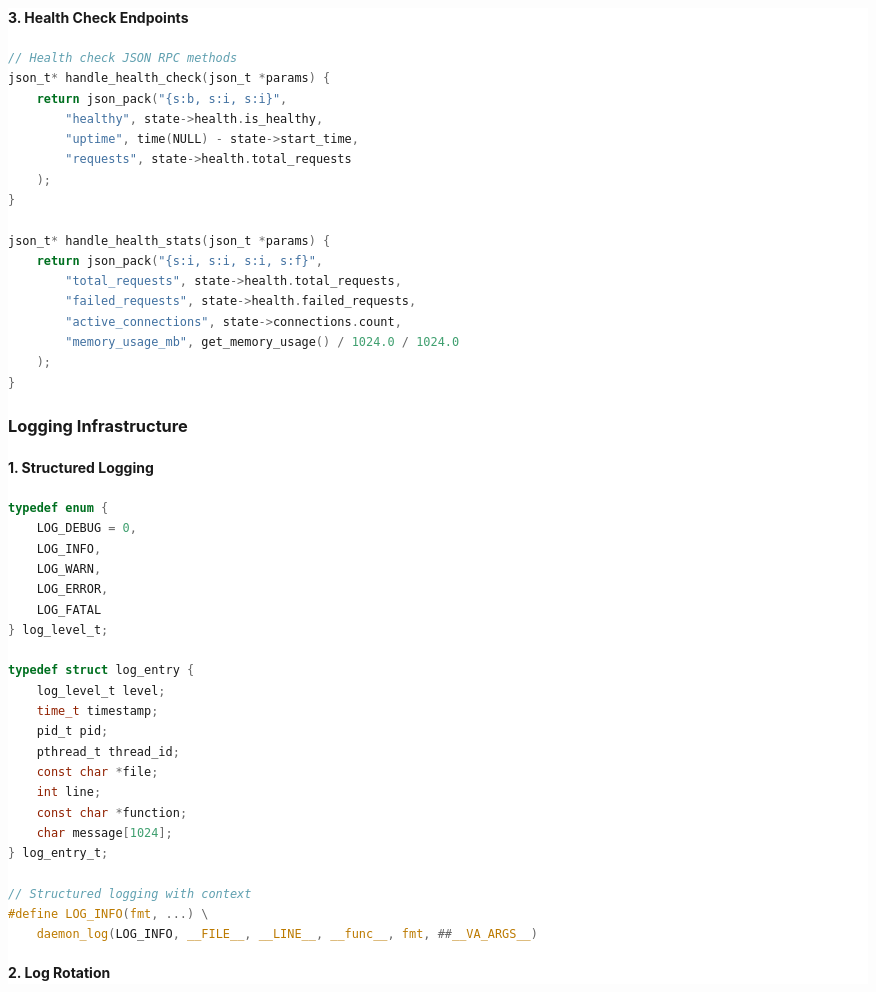 #### 3. Health Check Endpoints

```c
// Health check JSON RPC methods
json_t* handle_health_check(json_t *params) {
    return json_pack("{s:b, s:i, s:i}", 
        "healthy", state->health.is_healthy,
        "uptime", time(NULL) - state->start_time,
        "requests", state->health.total_requests
    );
}

json_t* handle_health_stats(json_t *params) {
    return json_pack("{s:i, s:i, s:i, s:f}",
        "total_requests", state->health.total_requests,
        "failed_requests", state->health.failed_requests,
        "active_connections", state->connections.count,
        "memory_usage_mb", get_memory_usage() / 1024.0 / 1024.0
    );
}
```

### Logging Infrastructure

#### 1. Structured Logging

```c
typedef enum {
    LOG_DEBUG = 0,
    LOG_INFO,
    LOG_WARN,
    LOG_ERROR,
    LOG_FATAL
} log_level_t;

typedef struct log_entry {
    log_level_t level;
    time_t timestamp;
    pid_t pid;
    pthread_t thread_id;
    const char *file;
    int line;
    const char *function;
    char message[1024];
} log_entry_t;

// Structured logging with context
#define LOG_INFO(fmt, ...) \
    daemon_log(LOG_INFO, __FILE__, __LINE__, __func__, fmt, ##__VA_ARGS__)
```

#### 2. Log Rotation
